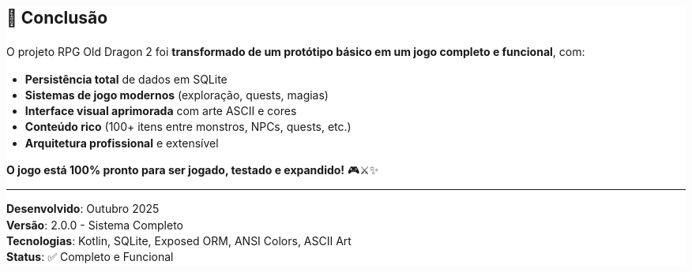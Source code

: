 ## 🎉 Conclusão

O projeto RPG Old Dragon 2 foi **transformado de um protótipo básico em um jogo completo e funcional**, com:

- **Persistência total** de dados em SQLite
- **Sistemas de jogo modernos** (exploração, quests, magias)
- **Interface visual aprimorada** com arte ASCII e cores
- **Conteúdo rico** (100+ itens entre monstros, NPCs, quests, etc.)
- **Arquitetura profissional** e extensível

**O jogo está 100% pronto para ser jogado, testado e expandido!** 🎮⚔️✨

---

**Desenvolvido**: Outubro 2025  
**Versão**: 2.0.0 - Sistema Completo  
**Tecnologias**: Kotlin, SQLite, Exposed ORM, ANSI Colors, ASCII Art  
**Status**: ✅ Completo e Funcional

